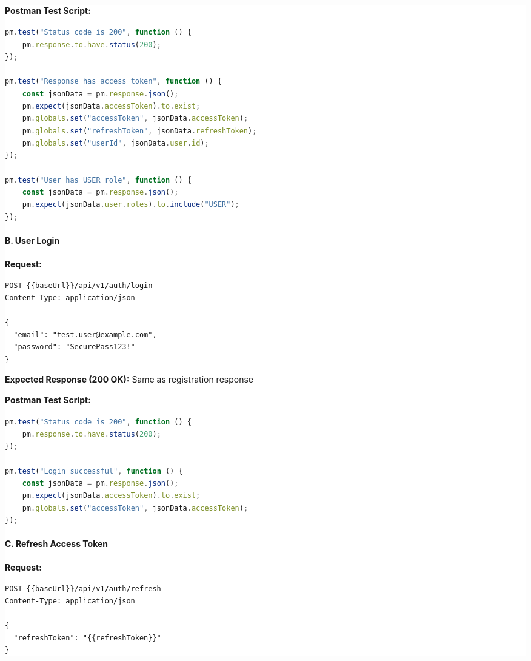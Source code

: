 **Postman Test Script:**
```javascript
pm.test("Status code is 200", function () {
    pm.response.to.have.status(200);
});

pm.test("Response has access token", function () {
    const jsonData = pm.response.json();
    pm.expect(jsonData.accessToken).to.exist;
    pm.globals.set("accessToken", jsonData.accessToken);
    pm.globals.set("refreshToken", jsonData.refreshToken);
    pm.globals.set("userId", jsonData.user.id);
});

pm.test("User has USER role", function () {
    const jsonData = pm.response.json();
    pm.expect(jsonData.user.roles).to.include("USER");
});
```

#### B. User Login

**Request:**
```http
POST {{baseUrl}}/api/v1/auth/login
Content-Type: application/json

{
  "email": "test.user@example.com",
  "password": "SecurePass123!"
}
```

**Expected Response (200 OK):**
Same as registration response

**Postman Test Script:**
```javascript
pm.test("Status code is 200", function () {
    pm.response.to.have.status(200);
});

pm.test("Login successful", function () {
    const jsonData = pm.response.json();
    pm.expect(jsonData.accessToken).to.exist;
    pm.globals.set("accessToken", jsonData.accessToken);
});
```

#### C. Refresh Access Token

**Request:**
```http
POST {{baseUrl}}/api/v1/auth/refresh
Content-Type: application/json

{
  "refreshToken": "{{refreshToken}}"
}
```
